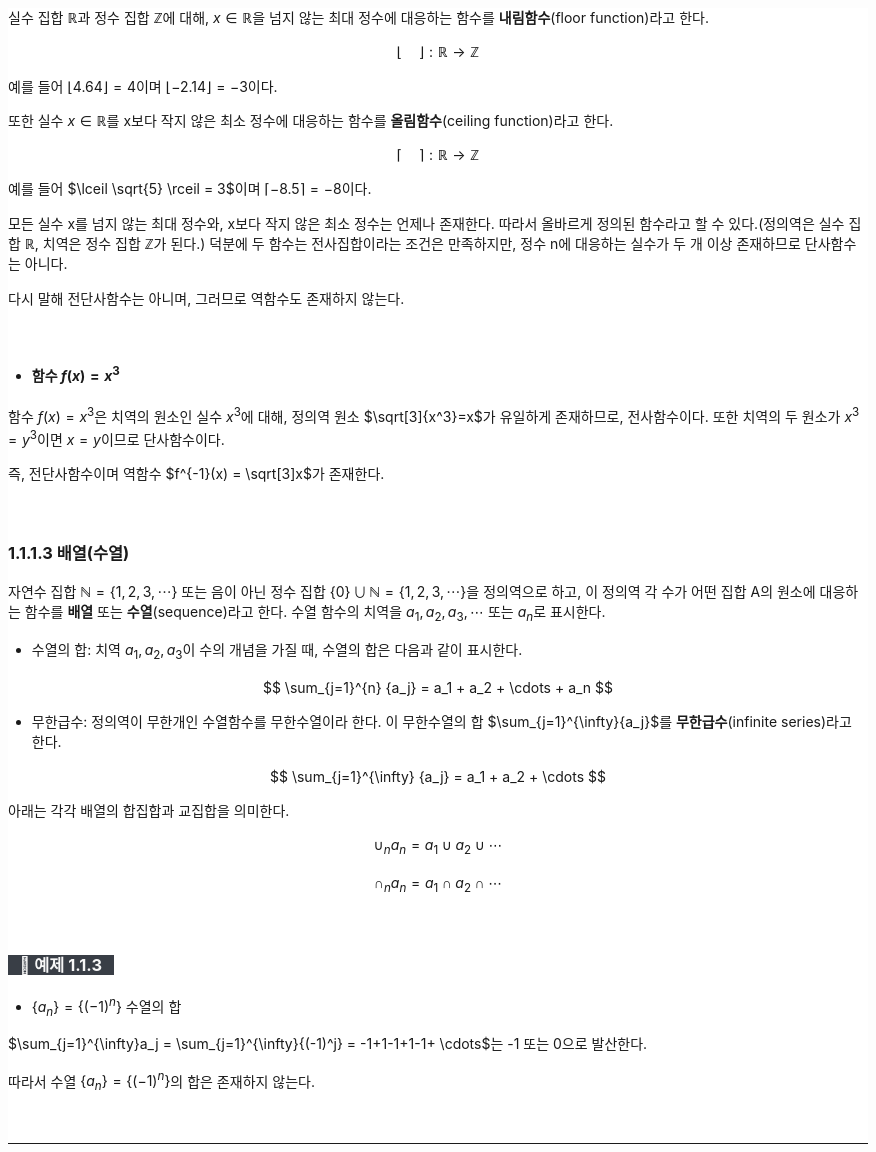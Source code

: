 실수 집합 $\mathbb{R}$과 정수 집합 $\mathbb{Z}$에 대해, $x \in \mathbb{R}$을 넘지 않는 최대 정수에 대응하는 함수를 **내림함수**(floor function)라고 한다.

$$\lfloor \quad \rfloor : \mathbb{R} \rightarrow \mathbb{Z}$$

예를 들어 $\lfloor 4.64 \rfloor = 4$이며 $\lfloor -2.14 \rfloor = -3$이다.

또한 실수 $x \in \mathbb{R}$를 x보다 작지 않은 최소 정수에 대응하는 함수를 **올림함수**(ceiling function)라고 한다.

$$\lceil \quad \rceil : \mathbb{R} \rightarrow \mathbb{Z}$$

예를 들어 $\lceil \sqrt{5} \rceil = 3$이며 $\lceil -8.5 \rceil = -8$이다.

모든 실수 x를 넘지 않는 최대 정수와, x보다 작지 않은 최소 정수는 언제나 존재한다. 따라서 올바르게 정의된 함수라고 할 수 있다.(정의역은 실수 집합 $\mathbb{R}$, 치역은 정수 집합 $\mathbb{Z}$가 된다.) 덕분에 두 함수는 전사집합이라는 조건은 만족하지만, 정수 n에 대응하는 실수가 두 개 이상 존재하므로 단사함수는 아니다.

다시 말해 전단사함수는 아니며, 그러므로 역함수도 존재하지 않는다.

<br/>

- #### 함수 $f(x) = x^{3}$

함수 $f(x) = x^{3}$은 치역의 원소인 실수 $x^{3}$에 대해, 정의역 원소 $\sqrt[3]{x^3}=x$가 유일하게 존재하므로, 전사함수이다. 또한 치역의 두 원소가 $x^3 = y^3$이면 $x = y$이므로 단사함수이다.

즉, 전단사함수이며 역함수 $f^{-1}(x) = \sqrt[3]x$가 존재한다.

<br/>

### 1.1.1.3 배열(수열)

자연수 집합 $\mathbb{N} = \{1,2,3, \cdots \}$ 또는 음이 아닌 정수 집합 $\{0\} \, \cup \, \mathbb{N} = \{1,2,3, \cdots \}$을 정의역으로 하고, 이 정의역 각 수가 어떤 집합 A의 원소에 대응하는 함수를 **배열** 또는 **수열**(sequence)라고 한다. 수열 함수의 치역을 $a_{1}, a_2, a_3, \cdots$ 또는 ${a_n}$로 표시한다.

- 수열의 합: 치역 $a_1, a_2, a_3$이 수의 개념을 가질 때, 수열의 합은 다음과 같이 표시한다.

$$ \sum_{j=1}^{n} {a_j} = a_1 + a_2 + \cdots + a_n $$

- 무한급수: 정의역이 무한개인 수열함수를 무한수열이라 한다. 이 무한수열의 합 $\sum_{j=1}^{\infty}{a_j}$를 **무한급수**(infinite series)라고 한다.

$$ \sum_{j=1}^{\infty} {a_j} = a_1 + a_2 + \cdots $$

아래는 각각 배열의 합집합과 교집합을 의미한다.

$$ \cup_{n} a_n = a_1 \cup a_{2} \cup \cdots $$

$$ \cap_{n} a_n = a_1 \cap a_{2} \cap \cdots $$

<br/>

### <span style='background-color: #393E46; color: #F7F7F7'>&nbsp;&nbsp;&nbsp;📝 예제 1.1.3&nbsp;&nbsp;&nbsp;</span>

- $\{ a_n\} = \{ (-1)^n \}$ 수열의 합

$\sum_{j=1}^{\infty}a_j = \sum_{j=1}^{\infty}{(-1)^j} = -1+1-1+1-1+ \cdots$는 -1 또는 0으로 발산한다. 

따라서 수열 $\{ a_n\} = \{ (-1)^n \}$의 합은 존재하지 않는다.

<br/>

---